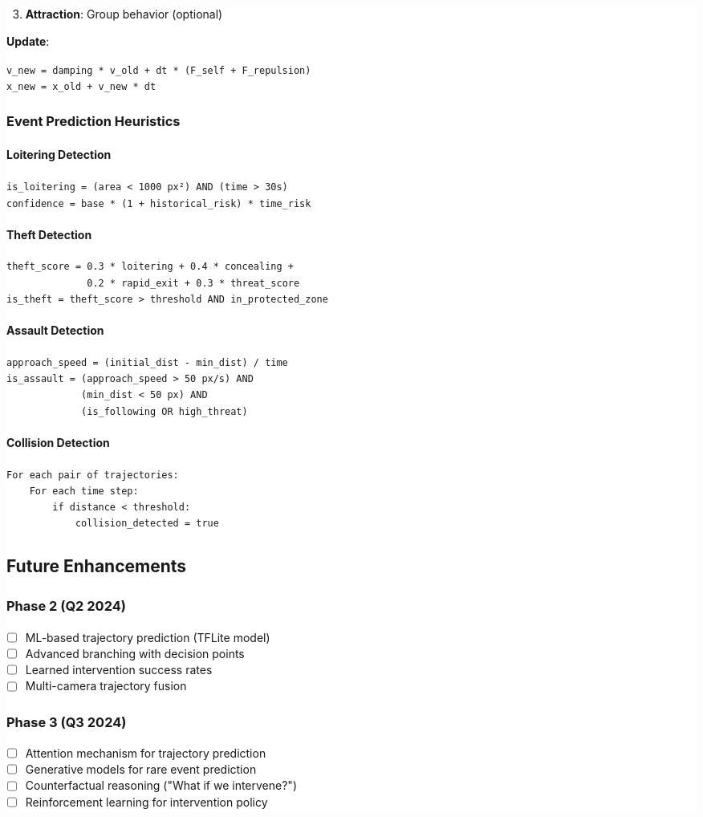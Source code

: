 3. **Attraction**: Group behavior (optional)

**Update**:
```
v_new = damping * v_old + dt * (F_self + F_repulsion)
x_new = x_old + v_new * dt
```

### Event Prediction Heuristics

#### Loitering Detection
```
is_loitering = (area < 1000 px²) AND (time > 30s)
confidence = base * (1 + historical_risk) * time_risk
```

#### Theft Detection
```
theft_score = 0.3 * loitering + 0.4 * concealing +
              0.2 * rapid_exit + 0.3 * threat_score
is_theft = theft_score > threshold AND in_protected_zone
```

#### Assault Detection
```
approach_speed = (initial_dist - min_dist) / time
is_assault = (approach_speed > 50 px/s) AND
             (min_dist < 50 px) AND
             (is_following OR high_threat)
```

#### Collision Detection
```
For each pair of trajectories:
    For each time step:
        if distance < threshold:
            collision_detected = true
```

## Future Enhancements

### Phase 2 (Q2 2024)
- [ ] ML-based trajectory prediction (TFLite model)
- [ ] Advanced branching with decision points
- [ ] Learned intervention success rates
- [ ] Multi-camera trajectory fusion

### Phase 3 (Q3 2024)
- [ ] Attention mechanism for trajectory prediction
- [ ] Generative models for rare event prediction
- [ ] Counterfactual reasoning ("What if we intervene?")
- [ ] Reinforcement learning for intervention policy
